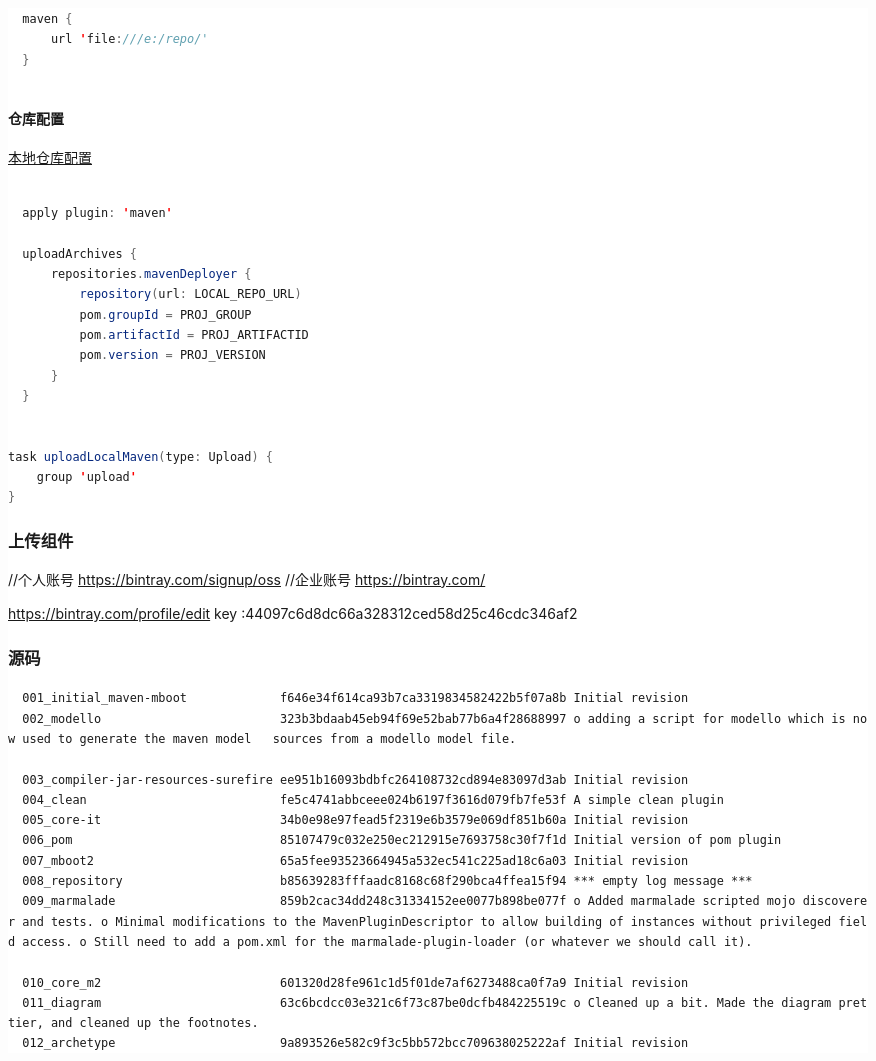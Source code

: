 ``` java
  maven {
      url 'file:///e:/repo/'                   
  } 



```
#### 仓库配置
[本地仓库配置](https://www.cnblogs.com/Bugtags2015/p/5168763.html)

```java

  apply plugin: 'maven'

  uploadArchives {
      repositories.mavenDeployer {
          repository(url: LOCAL_REPO_URL)
          pom.groupId = PROJ_GROUP
          pom.artifactId = PROJ_ARTIFACTID
          pom.version = PROJ_VERSION     
      }   
  }


task uploadLocalMaven(type: Upload) {
    group 'upload'
}
```

### 上传组件

[](https://juejin.im/post/5df10c116fb9a0165936e0b7)
//个人账号
https://bintray.com/signup/oss
//企业账号
https://bintray.com/

https://bintray.com/profile/edit key :44097c6d8dc66a328312ced58d25c46cdc346af2

### 源码


``` 
  001_initial_maven-mboot             f646e34f614ca93b7ca3319834582422b5f07a8b Initial revision
  002_modello                         323b3bdaab45eb94f69e52bab77b6a4f28688997 o adding a script for modello which is now used to generate the maven model   sources from a modello model file.
  
  003_compiler-jar-resources-surefire ee951b16093bdbfc264108732cd894e83097d3ab Initial revision
  004_clean                           fe5c4741abbceee024b6197f3616d079fb7fe53f A simple clean plugin
  005_core-it                         34b0e98e97fead5f2319e6b3579e069df851b60a Initial revision
  006_pom                             85107479c032e250ec212915e7693758c30f7f1d Initial version of pom plugin
  007_mboot2                          65a5fee93523664945a532ec541c225ad18c6a03 Initial revision
  008_repository                      b85639283fffaadc8168c68f290bca4ffea15f94 *** empty log message ***
  009_marmalade                       859b2cac34dd248c31334152ee0077b898be077f o Added marmalade scripted mojo discoverer and tests. o Minimal modifications to the MavenPluginDescriptor to allow building of instances without privileged field access. o Still need to add a pom.xml for the marmalade-plugin-loader (or whatever we should call it).
  
  010_core_m2                         601320d28fe961c1d5f01de7af6273488ca0f7a9 Initial revision
  011_diagram                         63c6bcdcc03e321c6f73c87be0dcfb484225519c o Cleaned up a bit. Made the diagram prettier, and cleaned up the footnotes.
  012_archetype                       9a893526e582c9f3c5bb572bcc709638025222af Initial revision
```